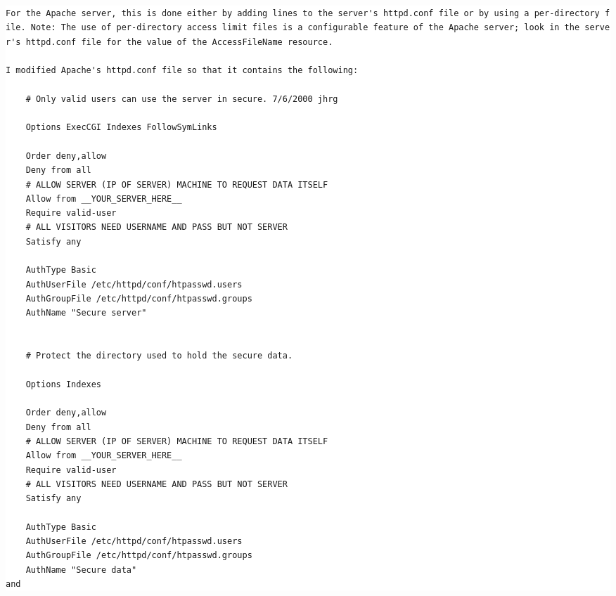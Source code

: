     For the Apache server, this is done either by adding lines to the server's httpd.conf file or by using a per-directory file. Note: The use of per-directory access limit files is a configurable feature of the Apache server; look in the server's httpd.conf file for the value of the AccessFileName resource.

    I modified Apache's httpd.conf file so that it contains the following:

        # Only valid users can use the server in secure. 7/6/2000 jhrg

	    Options ExecCGI Indexes FollowSymLinks

	    Order deny,allow
	    Deny from all
	    # ALLOW SERVER (IP OF SERVER) MACHINE TO REQUEST DATA ITSELF
	    Allow from __YOUR_SERVER_HERE__ 
	    Require valid-user
	    # ALL VISITORS NEED USERNAME AND PASS BUT NOT SERVER
	    Satisfy any

	    AuthType Basic 
	    AuthUserFile /etc/httpd/conf/htpasswd.users 
	    AuthGroupFile /etc/httpd/conf/htpasswd.groups
	    AuthName "Secure server"


        # Protect the directory used to hold the secure data.

	    Options Indexes

	    Order deny,allow
	    Deny from all
	    # ALLOW SERVER (IP OF SERVER) MACHINE TO REQUEST DATA ITSELF
	    Allow from __YOUR_SERVER_HERE__ 
	    Require valid-user
	    # ALL VISITORS NEED USERNAME AND PASS BUT NOT SERVER
	    Satisfy any

	    AuthType Basic 
	    AuthUserFile /etc/httpd/conf/htpasswd.users 
	    AuthGroupFile /etc/httpd/conf/htpasswd.groups
	    AuthName "Secure data"
    and
